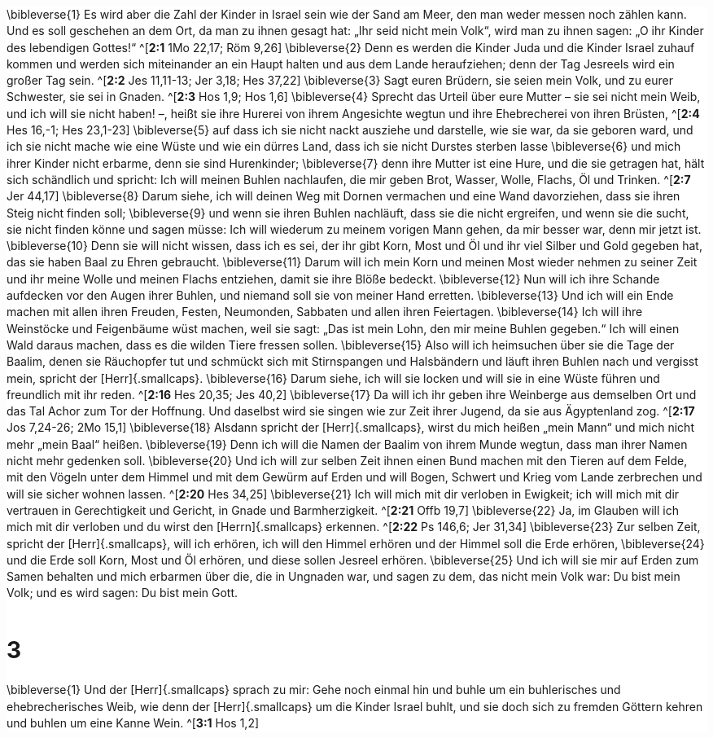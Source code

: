 \bibleverse{1} Es wird aber die Zahl der Kinder in Israel sein wie der Sand am Meer, den man weder messen noch zählen kann. Und es soll geschehen an dem Ort, da man zu ihnen gesagt hat: „Ihr seid nicht mein Volk“, wird man zu ihnen sagen: „O ihr Kinder des lebendigen Gottes!“ ^[**2:1** 1Mo 22,17; Röm 9,26] \bibleverse{2} Denn es werden die Kinder Juda und die Kinder Israel zuhauf kommen und werden sich miteinander an ein Haupt halten und aus dem Lande heraufziehen; denn der Tag Jesreels wird ein großer Tag sein. ^[**2:2** Jes 11,11-13; Jer 3,18; Hes 37,22] \bibleverse{3} Sagt euren Brüdern, sie seien mein Volk, und zu eurer Schwester, sie sei in Gnaden. ^[**2:3** Hos 1,9; Hos 1,6] \bibleverse{4} Sprecht das Urteil über eure Mutter – sie sei nicht mein Weib, und ich will sie nicht haben! –, heißt sie ihre Hurerei von ihrem Angesichte wegtun und ihre Ehebrecherei von ihren Brüsten, ^[**2:4** Hes 16,-1; Hes 23,1-23] \bibleverse{5} auf dass ich sie nicht nackt ausziehe und darstelle, wie sie war, da sie geboren ward, und ich sie nicht mache wie eine Wüste und wie ein dürres Land, dass ich sie nicht Durstes sterben lasse \bibleverse{6} und mich ihrer Kinder nicht erbarme, denn sie sind Hurenkinder; \bibleverse{7} denn ihre Mutter ist eine Hure, und die sie getragen hat, hält sich schändlich und spricht: Ich will meinen Buhlen nachlaufen, die mir geben Brot, Wasser, Wolle, Flachs, Öl und Trinken. ^[**2:7** Jer 44,17] \bibleverse{8} Darum siehe, ich will deinen Weg mit Dornen vermachen und eine Wand davorziehen, dass sie ihren Steig nicht finden soll; \bibleverse{9} und wenn sie ihren Buhlen nachläuft, dass sie die nicht ergreifen, und wenn sie die sucht, sie nicht finden könne und sagen müsse: Ich will wiederum zu meinem vorigen Mann gehen, da mir besser war, denn mir jetzt ist. \bibleverse{10} Denn sie will nicht wissen, dass ich es sei, der ihr gibt Korn, Most und Öl und ihr viel Silber und Gold gegeben hat, das sie haben Baal zu Ehren gebraucht. \bibleverse{11} Darum will ich mein Korn und meinen Most wieder nehmen zu seiner Zeit und ihr meine Wolle und meinen Flachs entziehen, damit sie ihre Blöße bedeckt. \bibleverse{12} Nun will ich ihre Schande aufdecken vor den Augen ihrer Buhlen, und niemand soll sie von meiner Hand erretten. \bibleverse{13} Und ich will ein Ende machen mit allen ihren Freuden, Festen, Neumonden, Sabbaten und allen ihren Feiertagen. \bibleverse{14} Ich will ihre Weinstöcke und Feigenbäume wüst machen, weil sie sagt: „Das ist mein Lohn, den mir meine Buhlen gegeben.“ Ich will einen Wald daraus machen, dass es die wilden Tiere fressen sollen. \bibleverse{15} Also will ich heimsuchen über sie die Tage der Baalim, denen sie Räuchopfer tut und schmückt sich mit Stirnspangen und Halsbändern und läuft ihren Buhlen nach und vergisst mein, spricht der [Herr]{.smallcaps}. \bibleverse{16} Darum siehe, ich will sie locken und will sie in eine Wüste führen und freundlich mit ihr reden. ^[**2:16** Hes 20,35; Jes 40,2] \bibleverse{17} Da will ich ihr geben ihre Weinberge aus demselben Ort und das Tal Achor zum Tor der Hoffnung. Und daselbst wird sie singen wie zur Zeit ihrer Jugend, da sie aus Ägyptenland zog. ^[**2:17** Jos 7,24-26; 2Mo 15,1] \bibleverse{18} Alsdann spricht der [Herr]{.smallcaps}, wirst du mich heißen „mein Mann“ und mich nicht mehr „mein Baal“ heißen. \bibleverse{19} Denn ich will die Namen der Baalim von ihrem Munde wegtun, dass man ihrer Namen nicht mehr gedenken soll. \bibleverse{20} Und ich will zur selben Zeit ihnen einen Bund machen mit den Tieren auf dem Felde, mit den Vögeln unter dem Himmel und mit dem Gewürm auf Erden und will Bogen, Schwert und Krieg vom Lande zerbrechen und will sie sicher wohnen lassen. ^[**2:20** Hes 34,25] \bibleverse{21} Ich will mich mit dir verloben in Ewigkeit; ich will mich mit dir vertrauen in Gerechtigkeit und Gericht, in Gnade und Barmherzigkeit. ^[**2:21** Offb 19,7] \bibleverse{22} Ja, im Glauben will ich mich mit dir verloben und du wirst den [Herrn]{.smallcaps} erkennen. 
^[**2:22** Ps 146,6; Jer 31,34] 
         \bibleverse{23} Zur selben Zeit, spricht der [Herr]{.smallcaps}, will ich erhören, ich will den Himmel erhören und der Himmel soll die Erde erhören, \bibleverse{24} und die Erde soll Korn, Most und Öl erhören, und diese sollen Jesreel erhören. \bibleverse{25} Und ich will sie mir auf Erden zum Samen behalten und mich erbarmen über die, die in Ungnaden war, und sagen zu dem, das nicht mein Volk war: Du bist mein Volk; und es wird sagen: Du bist mein Gott.
# 3
\bibleverse{1} Und der [Herr]{.smallcaps} sprach zu mir: Gehe noch einmal hin und buhle um ein buhlerisches und ehebrecherisches Weib, wie denn der [Herr]{.smallcaps} um die Kinder Israel buhlt, und sie doch sich zu fremden Göttern kehren und buhlen um eine Kanne Wein. 
^[**3:1** Hos 1,2] 
